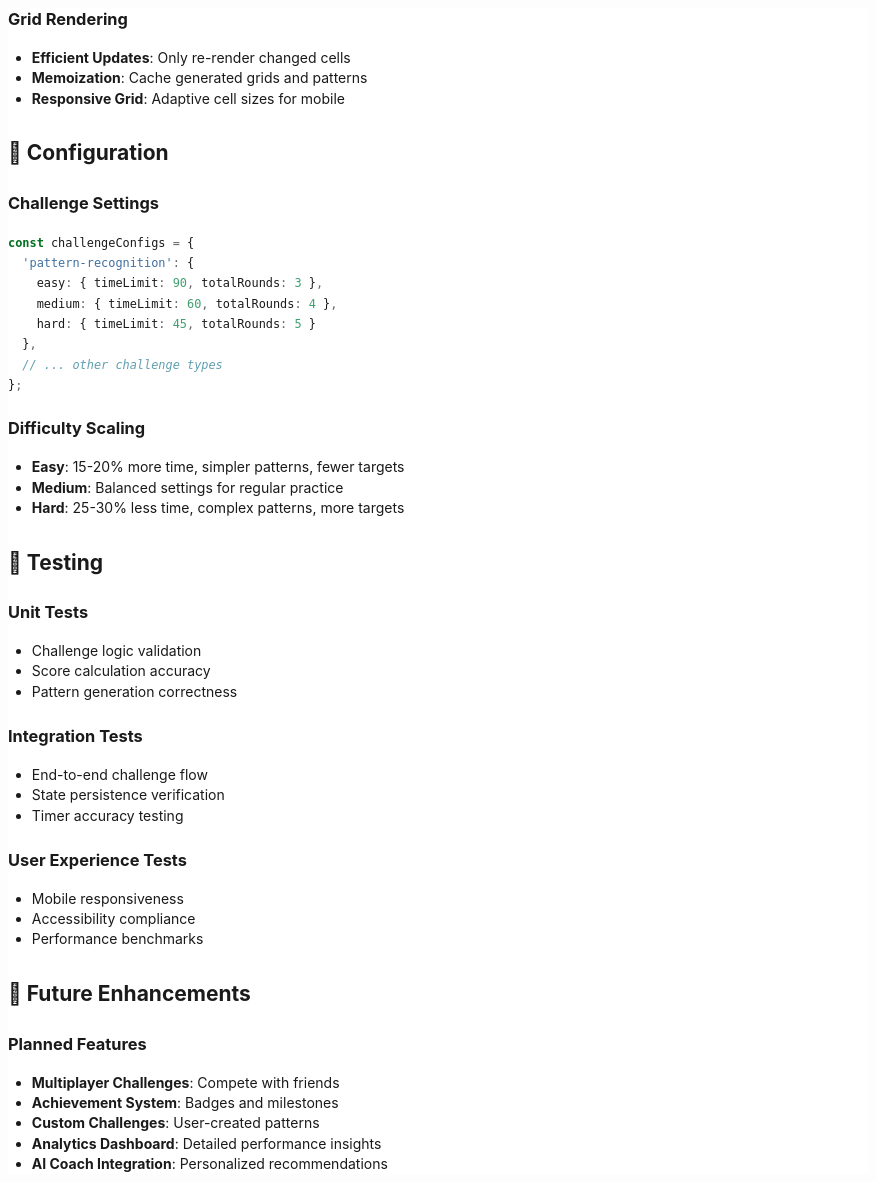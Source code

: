 ### **Grid Rendering**
- **Efficient Updates**: Only re-render changed cells
- **Memoization**: Cache generated grids and patterns
- **Responsive Grid**: Adaptive cell sizes for mobile

## 🔧 Configuration

### **Challenge Settings**
```typescript
const challengeConfigs = {
  'pattern-recognition': {
    easy: { timeLimit: 90, totalRounds: 3 },
    medium: { timeLimit: 60, totalRounds: 4 },
    hard: { timeLimit: 45, totalRounds: 5 }
  },
  // ... other challenge types
};
```

### **Difficulty Scaling**
- **Easy**: 15-20% more time, simpler patterns, fewer targets
- **Medium**: Balanced settings for regular practice
- **Hard**: 25-30% less time, complex patterns, more targets

## 🧪 Testing

### **Unit Tests**
- Challenge logic validation
- Score calculation accuracy
- Pattern generation correctness

### **Integration Tests**
- End-to-end challenge flow
- State persistence verification
- Timer accuracy testing

### **User Experience Tests**
- Mobile responsiveness
- Accessibility compliance
- Performance benchmarks

## 🔮 Future Enhancements

### **Planned Features**
- **Multiplayer Challenges**: Compete with friends
- **Achievement System**: Badges and milestones
- **Custom Challenges**: User-created patterns
- **Analytics Dashboard**: Detailed performance insights
- **AI Coach Integration**: Personalized recommendations
